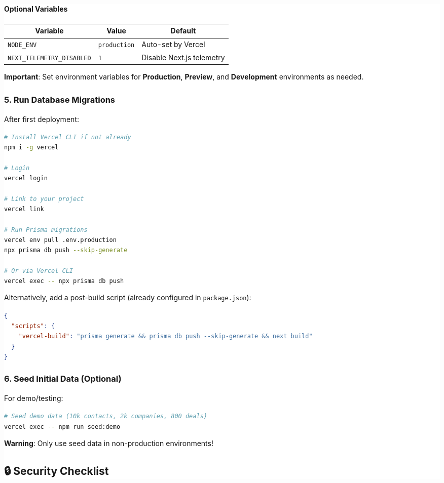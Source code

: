 #### Optional Variables

| Variable                  | Value        | Default                   |
| ------------------------- | ------------ | ------------------------- |
| `NODE_ENV`                | `production` | Auto-set by Vercel        |
| `NEXT_TELEMETRY_DISABLED` | `1`          | Disable Next.js telemetry |

**Important**: Set environment variables for **Production**, **Preview**, and **Development** environments as needed.

### 5. Run Database Migrations

After first deployment:

```bash
# Install Vercel CLI if not already
npm i -g vercel

# Login
vercel login

# Link to your project
vercel link

# Run Prisma migrations
vercel env pull .env.production
npx prisma db push --skip-generate

# Or via Vercel CLI
vercel exec -- npx prisma db push
```

Alternatively, add a post-build script (already configured in `package.json`):

```json
{
  "scripts": {
    "vercel-build": "prisma generate && prisma db push --skip-generate && next build"
  }
}
```

### 6. Seed Initial Data (Optional)

For demo/testing:

```bash
# Seed demo data (10k contacts, 2k companies, 800 deals)
vercel exec -- npm run seed:demo
```

**Warning**: Only use seed data in non-production environments!

## 🔒 Security Checklist
